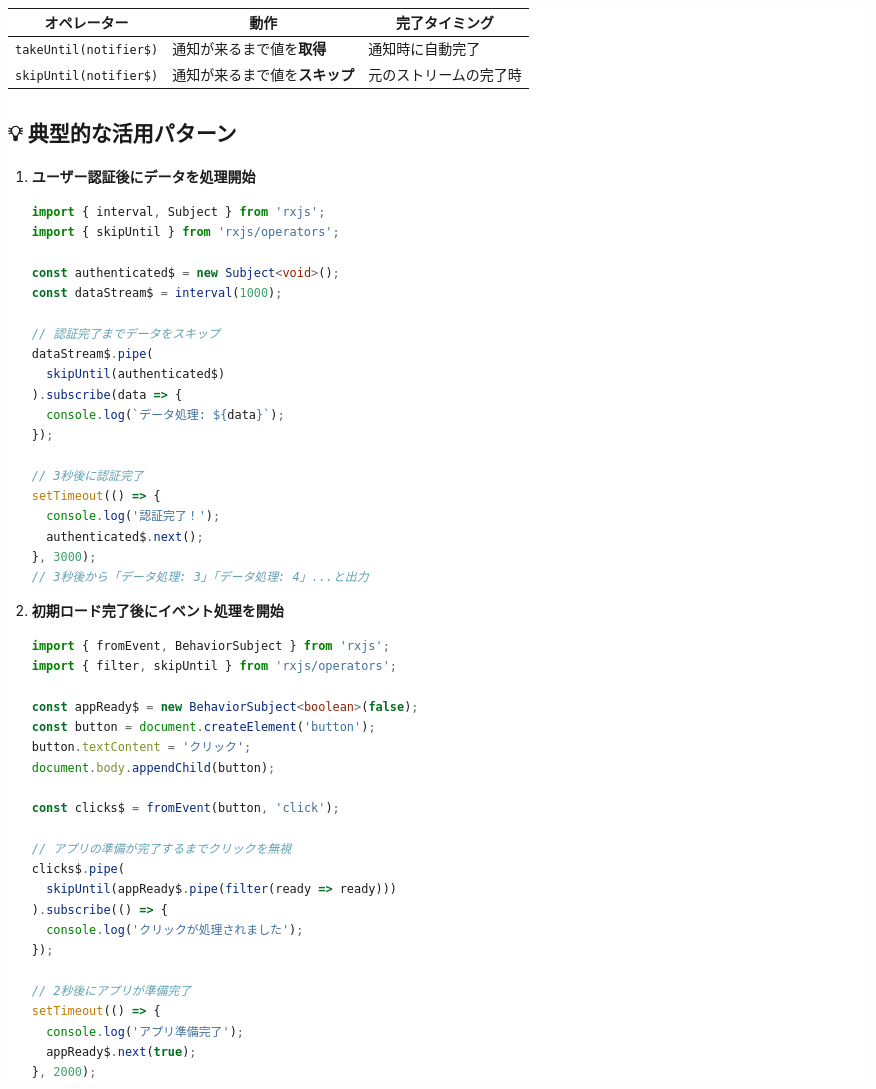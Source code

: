 | オペレーター | 動作 | 完了タイミング |
|---|---|---|
| `takeUntil(notifier$)` | 通知が来るまで値を**取得** | 通知時に自動完了 |
| `skipUntil(notifier$)` | 通知が来るまで値を**スキップ** | 元のストリームの完了時 |


## 💡 典型的な活用パターン

1. **ユーザー認証後にデータを処理開始**
   ```ts
   import { interval, Subject } from 'rxjs';
   import { skipUntil } from 'rxjs/operators';

   const authenticated$ = new Subject<void>();
   const dataStream$ = interval(1000);

   // 認証完了までデータをスキップ
   dataStream$.pipe(
     skipUntil(authenticated$)
   ).subscribe(data => {
     console.log(`データ処理: ${data}`);
   });

   // 3秒後に認証完了
   setTimeout(() => {
     console.log('認証完了！');
     authenticated$.next();
   }, 3000);
   // 3秒後から「データ処理: 3」「データ処理: 4」...と出力
   ```

2. **初期ロード完了後にイベント処理を開始**
   ```ts
   import { fromEvent, BehaviorSubject } from 'rxjs';
   import { filter, skipUntil } from 'rxjs/operators';

   const appReady$ = new BehaviorSubject<boolean>(false);
   const button = document.createElement('button');
   button.textContent = 'クリック';
   document.body.appendChild(button);

   const clicks$ = fromEvent(button, 'click');

   // アプリの準備が完了するまでクリックを無視
   clicks$.pipe(
     skipUntil(appReady$.pipe(filter(ready => ready)))
   ).subscribe(() => {
     console.log('クリックが処理されました');
   });

   // 2秒後にアプリが準備完了
   setTimeout(() => {
     console.log('アプリ準備完了');
     appReady$.next(true);
   }, 2000);
   ```
